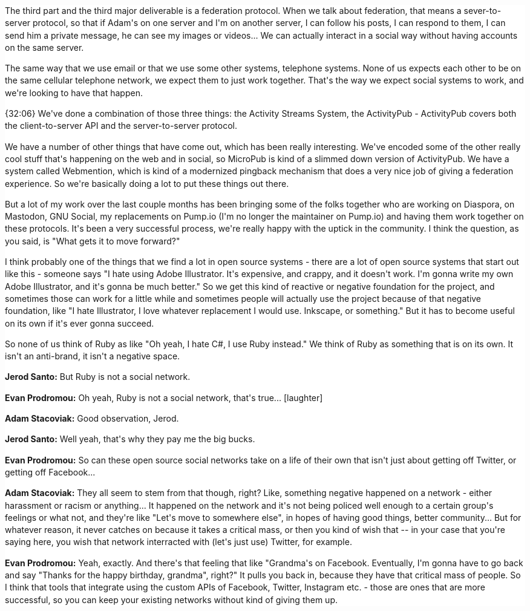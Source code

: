 The third part and the third major deliverable is a federation protocol. When we talk about federation, that means a sever-to-server protocol, so that if Adam's on one server and I'm on another server, I can follow his posts, I can respond to them, I can send him a private message, he can see my images or videos... We can actually interact in a social way without having accounts on the same server.

The same way that we use email or that we use some other systems, telephone systems. None of us expects each other to be on the same cellular telephone network, we expect them to just work together. That's the way we expect social systems to work, and we're looking to have that happen.

\{32:06\} We've done a combination of those three things: the Activity Streams System, the ActivityPub - ActivityPub covers both the client-to-server API and the server-to-server protocol.

We have a number of other things that have come out, which has been really interesting. We've encoded some of the other really cool stuff that's happening on the web and in social, so MicroPub is kind of a slimmed down version of ActivityPub. We have a system called Webmention, which is kind of a modernized pingback mechanism that does a very nice job of giving a federation experience. So we're basically doing a lot to put these things out there.

But a lot of my work over the last couple months has been bringing some of the folks together who are working on Diaspora, on Mastodon, GNU Social, my replacements on Pump.io (I'm no longer the maintainer on Pump.io) and having them work together on these protocols. It's been a very successful process, we're really happy with the uptick in the community. I think the question, as you said, is "What gets it to move forward?"

I think probably one of the things that we find a lot in open source systems - there are a lot of open source systems that start out like this - someone says "I hate using Adobe Illustrator. It's expensive, and crappy, and it doesn't work. I'm gonna write my own Adobe Illustrator, and it's gonna be much better." So we get this kind of reactive or negative foundation for the project, and sometimes those can work for a little while and sometimes people will actually use the project because of that negative foundation, like "I hate Illustrator, I love whatever replacement I would use. Inkscape, or something." But it has to become useful on its own if it's ever gonna succeed.

So none of us think of Ruby as like "Oh yeah, I hate C\#, I use Ruby instead." We think of Ruby as something that is on its own. It isn't an anti-brand, it isn't a negative space.

**Jerod Santo:** But Ruby is not a social network.

**Evan Prodromou:** Oh yeah, Ruby is not a social network, that's true... \[laughter\]

**Adam Stacoviak:** Good observation, Jerod.

**Jerod Santo:** Well yeah, that's why they pay me the big bucks.

**Evan Prodromou:** So can these open source social networks take on a life of their own that isn't just about getting off Twitter, or getting off Facebook...

**Adam Stacoviak:** They all seem to stem from that though, right? Like, something negative happened on a network - either harassment or racism or anything... It happened on the network and it's not being policed well enough to a certain group's feelings or what not, and they're like "Let's move to somewhere else", in hopes of having good things, better community... But for whatever reason, it never catches on because it takes a critical mass, or then you kind of wish that -- in your case that you're saying here, you wish that network interracted with (let's just use) Twitter, for example.

**Evan Prodromou:** Yeah, exactly. And there's that feeling that like "Grandma's on Facebook. Eventually, I'm gonna have to go back and say "Thanks for the happy birthday, grandma", right?" It pulls you back in, because they have that critical mass of people. So I think that tools that integrate using the custom APIs of Facebook, Twitter, Instagram etc. - those are ones that are more successful, so you can keep your existing networks without kind of giving them up.
